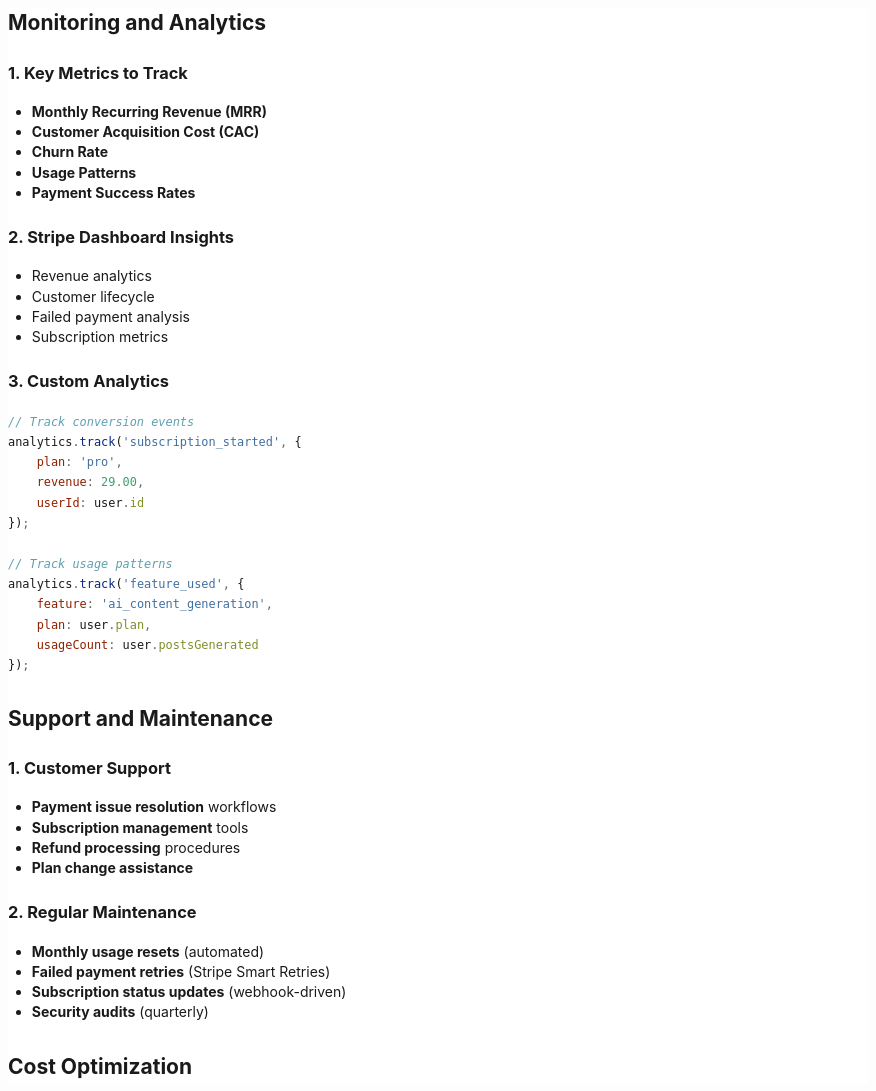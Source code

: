 ## Monitoring and Analytics

### 1. Key Metrics to Track
- **Monthly Recurring Revenue (MRR)**
- **Customer Acquisition Cost (CAC)**
- **Churn Rate**
- **Usage Patterns**
- **Payment Success Rates**

### 2. Stripe Dashboard Insights
- Revenue analytics
- Customer lifecycle
- Failed payment analysis
- Subscription metrics

### 3. Custom Analytics
```javascript
// Track conversion events
analytics.track('subscription_started', {
    plan: 'pro',
    revenue: 29.00,
    userId: user.id
});

// Track usage patterns
analytics.track('feature_used', {
    feature: 'ai_content_generation',
    plan: user.plan,
    usageCount: user.postsGenerated
});
```

## Support and Maintenance

### 1. Customer Support
- **Payment issue resolution** workflows
- **Subscription management** tools
- **Refund processing** procedures
- **Plan change assistance**

### 2. Regular Maintenance
- **Monthly usage resets** (automated)
- **Failed payment retries** (Stripe Smart Retries)
- **Subscription status updates** (webhook-driven)
- **Security audits** (quarterly)

## Cost Optimization
